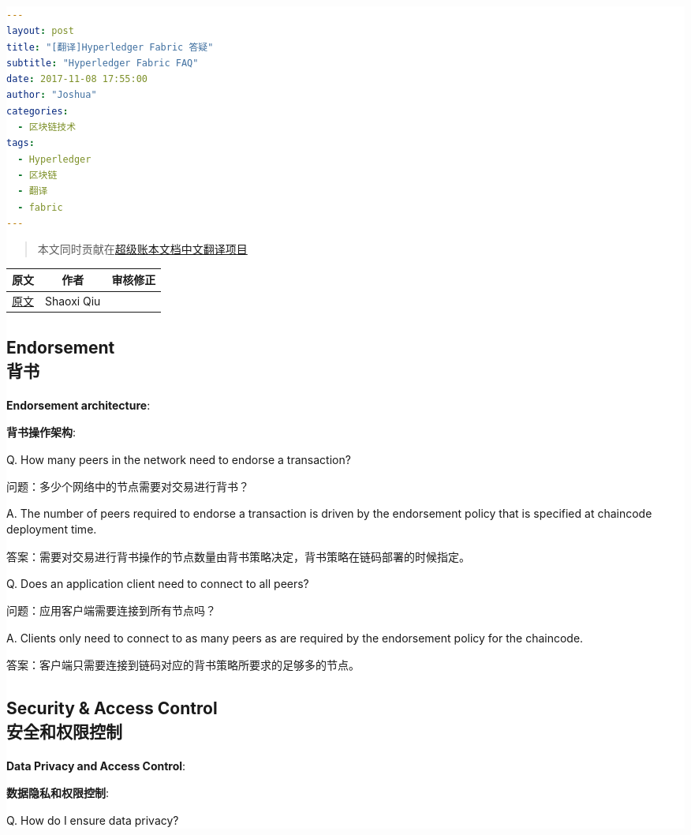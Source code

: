 ```yaml
---
layout: post
title: "[翻译]Hyperledger Fabric 答疑"
subtitle: "Hyperledger Fabric FAQ"
date: 2017-11-08 17:55:00
author: "Joshua"
categories:
  - 区块链技术
tags:
  - Hyperledger
  - 区块链
  - 翻译
  - fabric
---
```


> 本文同时贡献在[超级账本文档中文翻译项目](https://hyperledgercn.github.io/hyperledgerDocs/)



| 原文                                                                       | 作者       | 审核修正 |
| -------------------------------------------------------------------------- | ---------- | -------- |
| [原文](http://hyperledger-fabric.readthedocs.io/en/latest/Fabric-FAQ.html) | Shaoxi Qiu |          |

## Endorsement<br />背书

**Endorsement architecture**:

**背书操作架构**:

Q. How many peers in the network need to endorse a transaction?

问题：多少个网络中的节点需要对交易进行背书？

A. The number of peers required to endorse a transaction is driven by the endorsement
policy that is specified at chaincode deployment time.

答案：需要对交易进行背书操作的节点数量由背书策略决定，背书策略在链码部署的时候指定。

Q. Does an application client need to connect to all peers?

问题：应用客户端需要连接到所有节点吗？

A. Clients only need to connect to as many peers as are required by the
endorsement policy for the chaincode.

答案：客户端只需要连接到链码对应的背书策略所要求的足够多的节点。

## Security & Access Control<br />安全和权限控制

**Data Privacy and Access Control**:

**数据隐私和权限控制**:

Q. How do I ensure data privacy?
